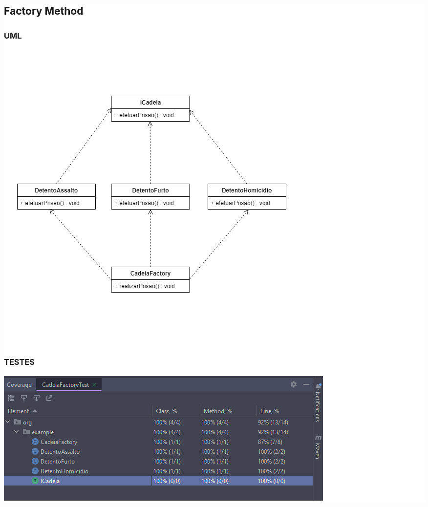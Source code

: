 <h2>Factory Method</h2>

<h3>UML</h3>

![Factory Methody UML.png](factory-method%2Fpadrao-factory-method%2FFactory%20Methody%20UML.png)

<h3>TESTES</h3>

![factory-methody-teste.png](factory-method%2Fpadrao-factory-method%2Ffactory-methody-teste.png)
